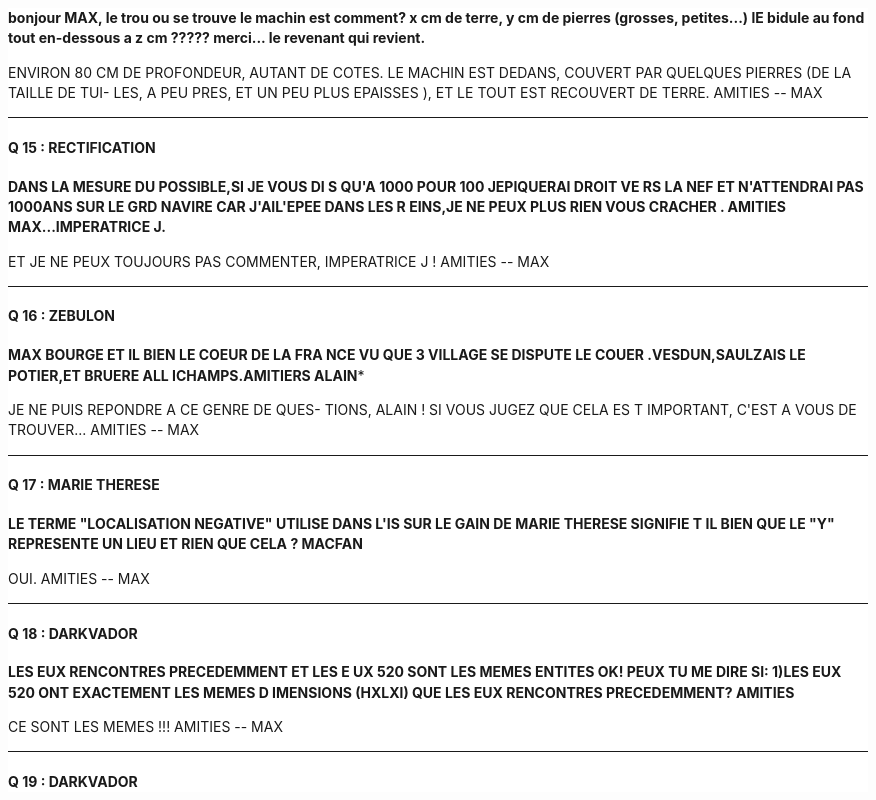 **bonjour MAX, le trou ou se trouve le machin est
comment? x cm de terre, y cm de pierres (grosses, petites...) lE bidule
au fond tout  en-dessous a z cm ????? merci...  le revenant qui revient.**

ENVIRON 80 CM DE PROFONDEUR, AUTANT DE COTES. LE
MACHIN EST DEDANS, COUVERT PAR QUELQUES PIERRES (DE LA TAILLE DE TUI-
LES, A PEU PRES, ET UN PEU PLUS EPAISSES ), ET LE TOUT EST RECOUVERT DE
TERRE. AMITIES -- MAX

---

#### Q 15 : RECTIFICATION

**DANS LA MESURE DU POSSIBLE,SI JE VOUS DI S QU'A 1000
POUR 100 JEPIQUERAI DROIT VE RS LA NEF ET N'ATTENDRAI PAS 1000ANS SUR
LE GRD NAVIRE CAR J'AIL'EPEE DANS LES R EINS,JE NE PEUX PLUS RIEN VOUS
CRACHER . AMITIES MAX...IMPERATRICE J.**

ET JE NE PEUX TOUJOURS PAS COMMENTER, IMPERATRICE J ! AMITIES -- MAX

---

#### Q 16 : ZEBULON

**MAX BOURGE ET IL BIEN LE COEUR DE LA FRA NCE VU QUE 3
VILLAGE SE DISPUTE LE COUER .VESDUN,SAULZAIS LE POTIER,ET BRUERE ALL
ICHAMPS.AMITIERS ALAIN***

JE NE PUIS REPONDRE A CE GENRE DE QUES- TIONS, ALAIN !
 SI VOUS JUGEZ QUE CELA ES T IMPORTANT, C'EST A VOUS DE TROUVER...
AMITIES -- MAX

---

#### Q 17 : MARIE THERESE

**LE TERME "LOCALISATION NEGATIVE" UTILISE  DANS L'IS
SUR LE GAIN DE MARIE THERESE  SIGNIFIE T IL BIEN QUE LE "Y" REPRESENTE
UN LIEU ET RIEN QUE CELA ? MACFAN**

OUI. AMITIES -- MAX

---

#### Q 18 : DARKVADOR

**LES EUX RENCONTRES PRECEDEMMENT ET LES E UX 520 SONT
LES MEMES ENTITES OK! PEUX TU ME DIRE SI: 1)LES EUX 520 ONT EXACTEMENT
LES MEMES D IMENSIONS (HXLXl) QUE LES EUX RENCONTRES PRECEDEMMENT?
AMITIES**

CE SONT LES MEMES !!! AMITIES -- MAX

---

#### Q 19 : DARKVADOR
